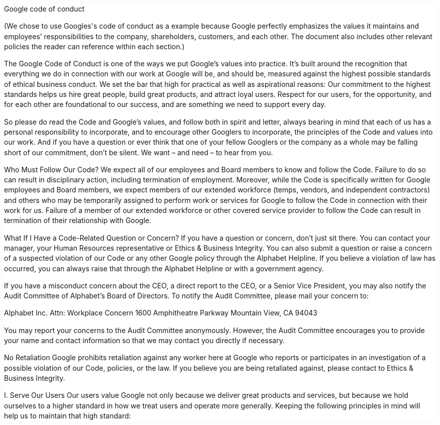 Google code of conduct

(We chose to use Googles's code of conduct as a example because Google perfectly emphasizes the values it maintains and employees’ responsibilities to the company, shareholders, customers, and each other. The document also includes other relevant policies the reader can reference within each section.)

The Google Code of Conduct is one of the ways we put Google’s values into practice. It’s built around the recognition that everything we do in connection with our work at Google will be, and should be, measured against the highest possible standards of ethical business conduct. We set the bar that high for practical as well as aspirational reasons: Our commitment to the highest standards helps us hire great people, build great products, and attract loyal users. Respect for our users, for the opportunity, and for each other are foundational to our success, and are something we need to support every day.

So please do read the Code and Google’s values, and follow both in spirit and letter, always bearing in mind that each of us has a personal responsibility to incorporate, and to encourage other Googlers to incorporate, the principles of the Code and values into our work. And if you have a question or ever think that one of your fellow Googlers or the company as a whole may be falling short of our commitment, don’t be silent. We want – and need – to hear from you.

Who Must Follow Our Code?
We expect all of our employees and Board members to know and follow the Code. Failure to do so can result in disciplinary action, including termination of employment. Moreover, while the Code is specifically written for Google employees and Board members, we expect members of our extended workforce (temps, vendors, and independent contractors) and others who may be temporarily assigned to perform work or services for Google to follow the Code in connection with their work for us. Failure of a member of our extended workforce or other covered service provider to follow the Code can result in termination of their relationship with Google.

What If I Have a Code-Related Question or Concern?
If you have a question or concern, don’t just sit there. You can contact your manager, your Human Resources representative or Ethics & Business Integrity. You can also submit a question or raise a concern of a suspected violation of our Code or any other Google policy through the Alphabet Helpline. If you believe a violation of law has occurred, you can always raise that through the Alphabet Helpline or with a government agency.

If you have a misconduct concern about the CEO, a direct report to the CEO, or a Senior Vice President, you may also notify the Audit Committee of Alphabet’s Board of Directors. To notify the Audit Committee, please mail your concern to:

Alphabet Inc.
Attn: Workplace Concern
1600 Amphitheatre Parkway
Mountain View, CA 94043

You may report your concerns to the Audit Committee anonymously. However, the Audit Committee encourages you to provide your name and contact information so that we may contact you directly if necessary.

No Retaliation
Google prohibits retaliation against any worker here at Google who reports or participates in an investigation of a possible violation of our Code, policies, or the law. If you believe you are being retaliated against, please contact to Ethics & Business Integrity.

I. Serve Our Users
Our users value Google not only because we deliver great products and services, but because we hold ourselves to a higher standard in how we treat users and operate more generally. Keeping the following principles in mind will help us to maintain that high standard:
